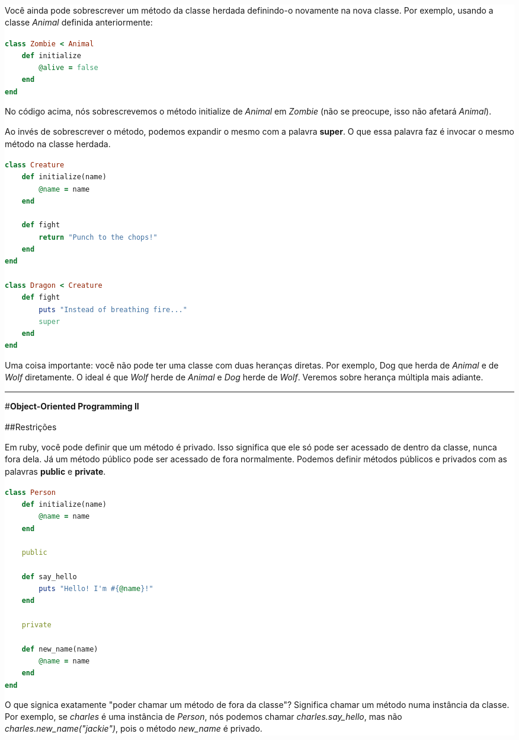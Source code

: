 Você ainda pode sobrescrever um método da classe herdada definindo-o novamente na nova classe. Por exemplo, usando a classe *Animal* definida anteriormente: 
```ruby 
class Zombie < Animal 
	def initialize 
		@alive = false 
	end 
end 
``` 
No código acima, nós sobrescrevemos o método initialize de *Animal* em *Zombie* (não se preocupe, isso não afetará *Animal*). 
 
Ao invés de sobrescrever o método, podemos expandir o mesmo com a palavra **super**. O que essa palavra faz é invocar o mesmo método na classe herdada.
```ruby 
class Creature 
	def initialize(name) 
		@name = name 
	end 
   
	def fight 
		return "Punch to the chops!" 
	end 
end 
 
class Dragon < Creature 
	def fight 
		puts "Instead of breathing fire..." 
		super 
	end 
end 
``` 
Uma coisa importante: você não pode ter uma classe com duas heranças diretas. Por exemplo, Dog que herda de *Animal* e de *Wolf* diretamente. O ideal é que *Wolf* herde de *Animal* e *Dog* herde de *Wolf*. Veremos sobre herança múltipla mais adiante. 

--------------------------------------------------------------------------
#**Object-Oriented Programming II**

##Restrições 
 
Em ruby, você pode definir que um método é privado. Isso significa que ele só pode ser acessado de dentro da classe, nunca fora dela. Já um método público pode ser acessado de fora normalmente. Podemos definir métodos públicos e privados com as palavras **public** e **private**. 
```ruby 
class Person 
	def initialize(name) 
		@name = name 
	end 
 
	public 
 
	def say_hello 
		puts "Hello! I'm #{@name}!" 
	end 
 
	private 
 
	def new_name(name) 
		@name = name 
	end 
end 
``` 
O que signica exatamente "poder chamar um método de fora da classe"? Significa chamar um método numa instância da classe. Por exemplo, se *charles* é uma instância de *Person*, nós podemos chamar *charles.say_hello*, mas não *charles.new_name("jackie")*, pois o método *new_name* é privado. 
 